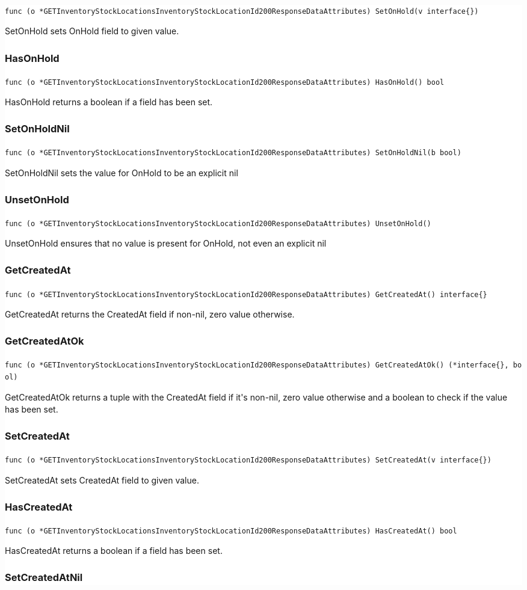 `func (o *GETInventoryStockLocationsInventoryStockLocationId200ResponseDataAttributes) SetOnHold(v interface{})`

SetOnHold sets OnHold field to given value.

### HasOnHold

`func (o *GETInventoryStockLocationsInventoryStockLocationId200ResponseDataAttributes) HasOnHold() bool`

HasOnHold returns a boolean if a field has been set.

### SetOnHoldNil

`func (o *GETInventoryStockLocationsInventoryStockLocationId200ResponseDataAttributes) SetOnHoldNil(b bool)`

 SetOnHoldNil sets the value for OnHold to be an explicit nil

### UnsetOnHold
`func (o *GETInventoryStockLocationsInventoryStockLocationId200ResponseDataAttributes) UnsetOnHold()`

UnsetOnHold ensures that no value is present for OnHold, not even an explicit nil
### GetCreatedAt

`func (o *GETInventoryStockLocationsInventoryStockLocationId200ResponseDataAttributes) GetCreatedAt() interface{}`

GetCreatedAt returns the CreatedAt field if non-nil, zero value otherwise.

### GetCreatedAtOk

`func (o *GETInventoryStockLocationsInventoryStockLocationId200ResponseDataAttributes) GetCreatedAtOk() (*interface{}, bool)`

GetCreatedAtOk returns a tuple with the CreatedAt field if it's non-nil, zero value otherwise
and a boolean to check if the value has been set.

### SetCreatedAt

`func (o *GETInventoryStockLocationsInventoryStockLocationId200ResponseDataAttributes) SetCreatedAt(v interface{})`

SetCreatedAt sets CreatedAt field to given value.

### HasCreatedAt

`func (o *GETInventoryStockLocationsInventoryStockLocationId200ResponseDataAttributes) HasCreatedAt() bool`

HasCreatedAt returns a boolean if a field has been set.

### SetCreatedAtNil

